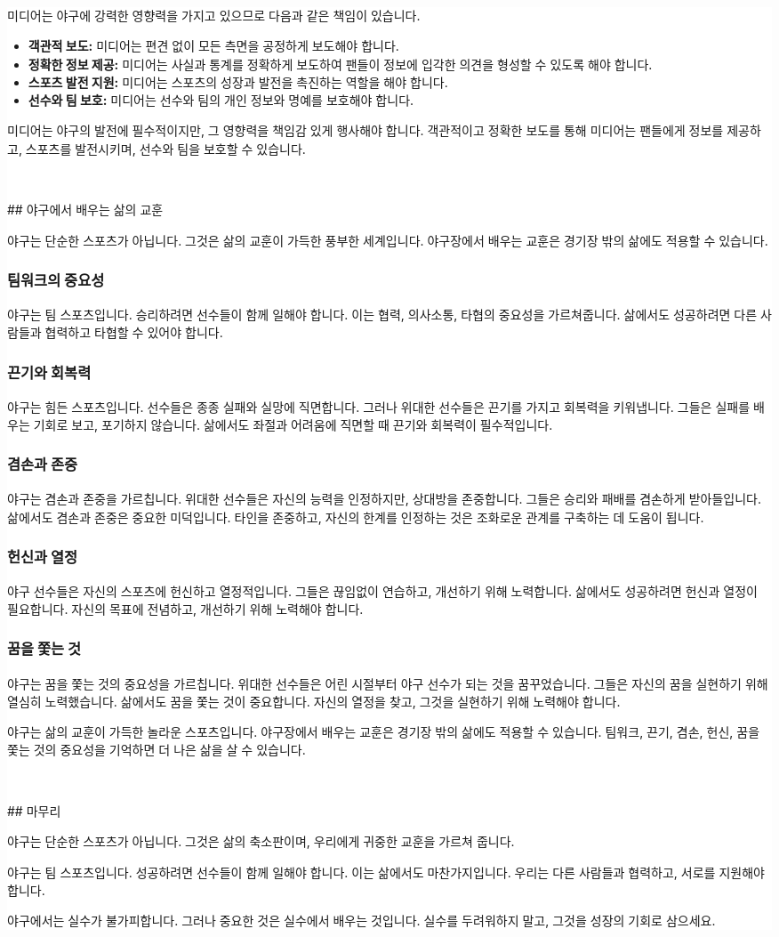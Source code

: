 미디어는 야구에 강력한 영향력을 가지고 있으므로 다음과 같은 책임이 있습니다.

- **객관적 보도:** 미디어는 편견 없이 모든 측면을 공정하게 보도해야 합니다.
- **정확한 정보 제공:** 미디어는 사실과 통계를 정확하게 보도하여 팬들이 정보에 입각한 의견을 형성할 수 있도록 해야 합니다.
- **스포츠 발전 지원:** 미디어는 스포츠의 성장과 발전을 촉진하는 역할을 해야 합니다.
- **선수와 팀 보호:** 미디어는 선수와 팀의 개인 정보와 명예를 보호해야 합니다.

미디어는 야구의 발전에 필수적이지만, 그 영향력을 책임감 있게 행사해야 합니다. 객관적이고 정확한 보도를 통해 미디어는 팬들에게 정보를 제공하고, 스포츠를 발전시키며, 선수와 팀을 보호할 수 있습니다.

<p>&nbsp;</p>
## 야구에서 배우는 삶의 교훈

야구는 단순한 스포츠가 아닙니다. 그것은 삶의 교훈이 가득한 풍부한 세계입니다. 야구장에서 배우는 교훈은 경기장 밖의 삶에도 적용할 수 있습니다.

### 팀워크의 중요성

야구는 팀 스포츠입니다. 승리하려면 선수들이 함께 일해야 합니다. 이는 협력, 의사소통, 타협의 중요성을 가르쳐줍니다. 삶에서도 성공하려면 다른 사람들과 협력하고 타협할 수 있어야 합니다.

### 끈기와 회복력

야구는 힘든 스포츠입니다. 선수들은 종종 실패와 실망에 직면합니다. 그러나 위대한 선수들은 끈기를 가지고 회복력을 키워냅니다. 그들은 실패를 배우는 기회로 보고, 포기하지 않습니다. 삶에서도 좌절과 어려움에 직면할 때 끈기와 회복력이 필수적입니다.

### 겸손과 존중

야구는 겸손과 존중을 가르칩니다. 위대한 선수들은 자신의 능력을 인정하지만, 상대방을 존중합니다. 그들은 승리와 패배를 겸손하게 받아들입니다. 삶에서도 겸손과 존중은 중요한 미덕입니다. 타인을 존중하고, 자신의 한계를 인정하는 것은 조화로운 관계를 구축하는 데 도움이 됩니다.

### 헌신과 열정

야구 선수들은 자신의 스포츠에 헌신하고 열정적입니다. 그들은 끊임없이 연습하고, 개선하기 위해 노력합니다. 삶에서도 성공하려면 헌신과 열정이 필요합니다. 자신의 목표에 전념하고, 개선하기 위해 노력해야 합니다.

### 꿈을 쫓는 것

야구는 꿈을 쫓는 것의 중요성을 가르칩니다. 위대한 선수들은 어린 시절부터 야구 선수가 되는 것을 꿈꾸었습니다. 그들은 자신의 꿈을 실현하기 위해 열심히 노력했습니다. 삶에서도 꿈을 쫓는 것이 중요합니다. 자신의 열정을 찾고, 그것을 실현하기 위해 노력해야 합니다.

야구는 삶의 교훈이 가득한 놀라운 스포츠입니다. 야구장에서 배우는 교훈은 경기장 밖의 삶에도 적용할 수 있습니다. 팀워크, 끈기, 겸손, 헌신, 꿈을 쫓는 것의 중요성을 기억하면 더 나은 삶을 살 수 있습니다.

<p>&nbsp;</p>
## 마무리

야구는 단순한 스포츠가 아닙니다. 그것은 삶의 축소판이며, 우리에게 귀중한 교훈을 가르쳐 줍니다.



야구는 팀 스포츠입니다. 성공하려면 선수들이 함께 일해야 합니다. 이는 삶에서도 마찬가지입니다. 우리는 다른 사람들과 협력하고, 서로를 지원해야 합니다.



야구에서는 실수가 불가피합니다. 그러나 중요한 것은 실수에서 배우는 것입니다. 실수를 두려워하지 말고, 그것을 성장의 기회로 삼으세요.
